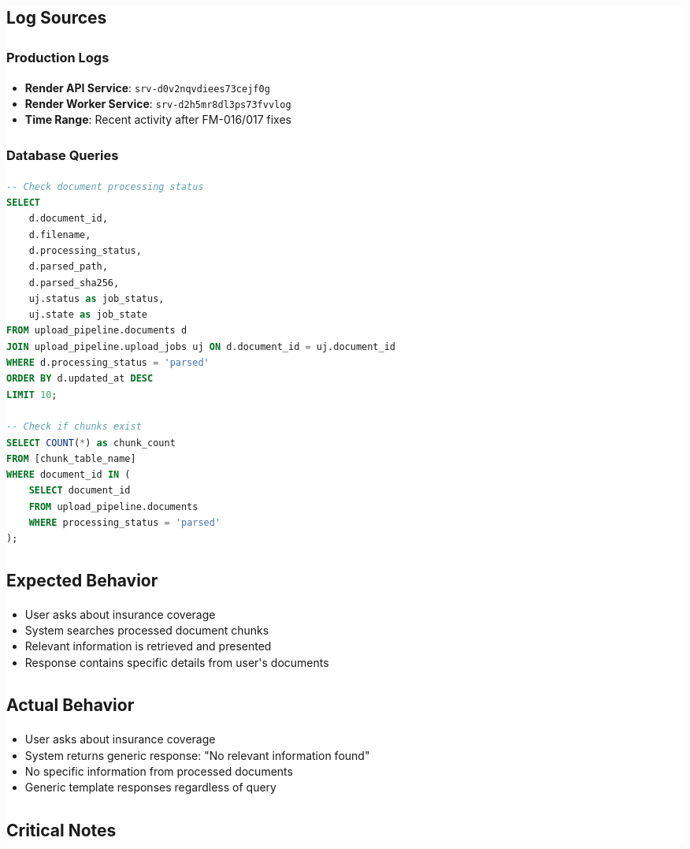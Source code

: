 ## Log Sources

### Production Logs
- **Render API Service**: `srv-d0v2nqvdiees73cejf0g`
- **Render Worker Service**: `srv-d2h5mr8dl3ps73fvvlog`
- **Time Range**: Recent activity after FM-016/017 fixes

### Database Queries
```sql
-- Check document processing status
SELECT 
    d.document_id,
    d.filename,
    d.processing_status,
    d.parsed_path,
    d.parsed_sha256,
    uj.status as job_status,
    uj.state as job_state
FROM upload_pipeline.documents d
JOIN upload_pipeline.upload_jobs uj ON d.document_id = uj.document_id
WHERE d.processing_status = 'parsed'
ORDER BY d.updated_at DESC
LIMIT 10;

-- Check if chunks exist
SELECT COUNT(*) as chunk_count
FROM [chunk_table_name]
WHERE document_id IN (
    SELECT document_id 
    FROM upload_pipeline.documents 
    WHERE processing_status = 'parsed'
);
```

## Expected Behavior
- User asks about insurance coverage
- System searches processed document chunks
- Relevant information is retrieved and presented
- Response contains specific details from user's documents

## Actual Behavior
- User asks about insurance coverage
- System returns generic response: "No relevant information found"
- No specific information from processed documents
- Generic template responses regardless of query

## Critical Notes
